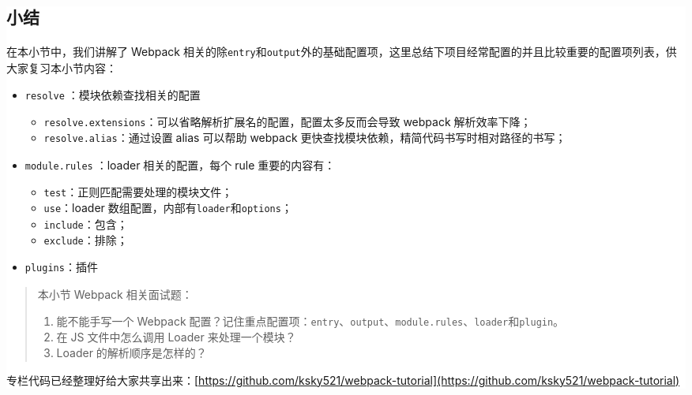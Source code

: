 ## 小结

在本小节中，我们讲解了 Webpack 相关的除`entry`和`output`外的基础配置项，这里总结下项目经常配置的并且比较重要的配置项列表，供大家复习本小节内容：

- `resolve` ：模块依赖查找相关的配置

  - `resolve.extensions`：可以省略解析扩展名的配置，配置太多反而会导致 webpack 解析效率下降；
  - `resolve.alias`：通过设置 alias 可以帮助 webpack 更快查找模块依赖，精简代码书写时相对路径的书写；

- `module.rules` ：loader 相关的配置，每个 rule 重要的内容有：

  - `test`：正则匹配需要处理的模块文件；
  - `use`：loader 数组配置，内部有`loader`和`options`；
  - `include`：包含；
  - `exclude`：排除；

- `plugins`：插件

> 本小节 Webpack 相关面试题：
>
> 1. 能不能手写一个 Webpack 配置？记住重点配置项：`entry`、`output`、`module.rules`、`loader`和`plugin`。
> 2. 在 JS 文件中怎么调用 Loader 来处理一个模块？
> 3. Loader 的解析顺序是怎样的？

专栏代码已经整理好给大家共享出来：[https://github.com/ksky521/webpack-tutorial](https://github.com/ksky521/webpack-tutorial)
